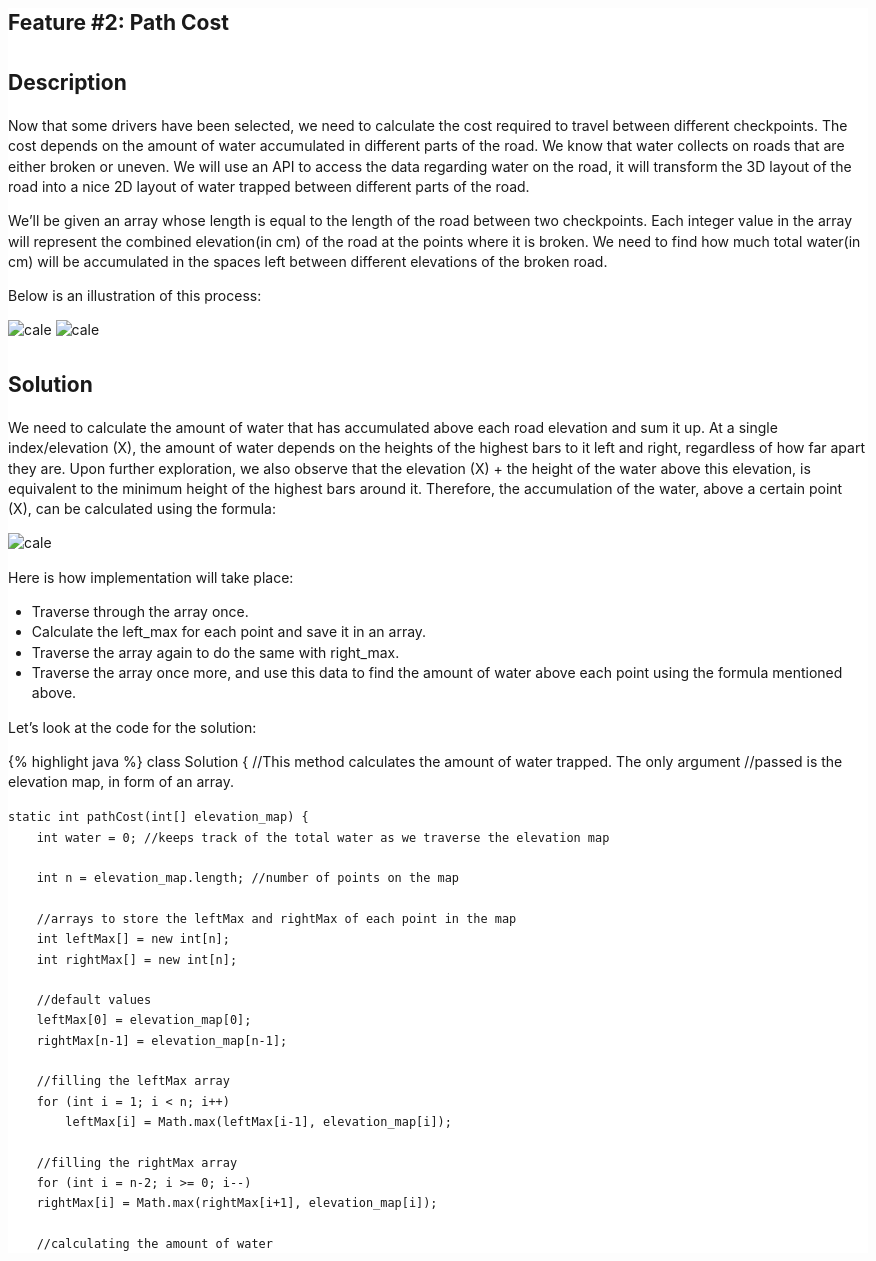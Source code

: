 ## Feature #2: Path Cost

## Description
Now that some drivers have been selected, we need to calculate the cost required to travel between different checkpoints. The cost depends on the amount of water accumulated in different parts of the road. We know that water collects on roads that are either broken or uneven. We will use an API to access the data regarding water on the road, it will transform the 3D layout of the road into a nice 2D layout of water trapped between different parts of the road.

We’ll be given an array whose length is equal to the length of the road between two checkpoints. Each integer value in the array will represent the combined elevation(in cm) of the road at the points where it is broken. We need to find how much total water(in cm) will be accumulated in the spaces left between different elevations of the broken road.

Below is an illustration of this process:

![cale](https://raw.githubusercontent.com/TestJavaDev/java-resources/master/resources/cale/cale49.png)
![cale](https://raw.githubusercontent.com/TestJavaDev/java-resources/master/resources/cale/cale50.png)

## Solution
We need to calculate the amount of water that has accumulated above each road elevation and sum it up. At a single index/elevation (X), the amount of water depends on the heights of the highest bars to it left and right, regardless of how far apart they are. Upon further exploration, we also observe that the elevation (X) + the height of the water above this elevation, is equivalent to the minimum height of the highest bars around it. Therefore, the accumulation of the water, above a certain point (X), can be calculated using the formula:

![cale](https://raw.githubusercontent.com/TestJavaDev/java-resources/master/resources/cale/cale51.png)

Here is how implementation will take place:
* Traverse through the array once.
* Calculate the left_max for each point and save it in an array.
* Traverse the array again to do the same with right_max.
* Traverse the array once more, and use this data to find the amount of water above each point using the formula mentioned above.

Let’s look at the code for the solution:

{% highlight java %}
class Solution 
{ 
  //This method calculates the amount of water trapped. The only argument
  //passed is the elevation map, in form of an array.

	static int pathCost(int[] elevation_map) {
		int water = 0; //keeps track of the total water as we traverse the elevation map

		int n = elevation_map.length; //number of points on the map

		//arrays to store the leftMax and rightMax of each point in the map
		int leftMax[] = new int[n]; 
		int rightMax[] = new int[n]; 
	
		//default values
		leftMax[0] = elevation_map[0]; 
		rightMax[n-1] = elevation_map[n-1]; 

		//filling the leftMax array
		for (int i = 1; i < n; i++) 
			leftMax[i] = Math.max(leftMax[i-1], elevation_map[i]); 
		
		//filling the rightMax array
		for (int i = n-2; i >= 0; i--) 
		rightMax[i] = Math.max(rightMax[i+1], elevation_map[i]); 
	
    	//calculating the amount of water